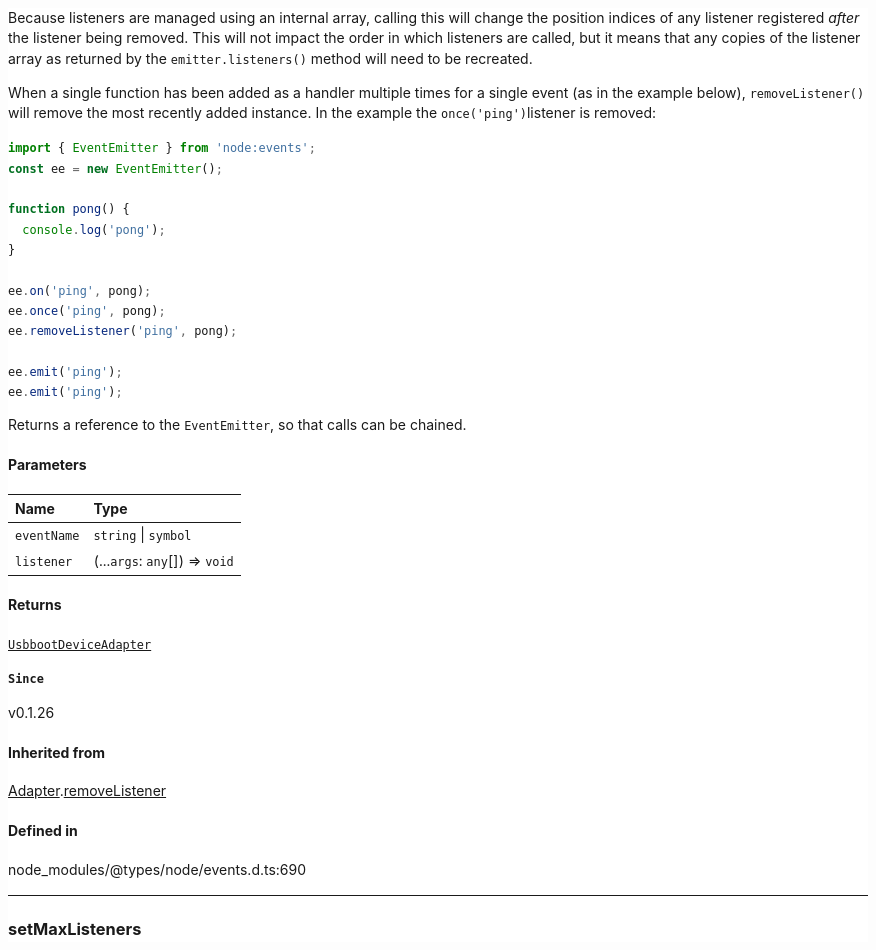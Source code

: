 
Because listeners are managed using an internal array, calling this will
change the position indices of any listener registered _after_ the listener
being removed. This will not impact the order in which listeners are called,
but it means that any copies of the listener array as returned by
the `emitter.listeners()` method will need to be recreated.

When a single function has been added as a handler multiple times for a single
event (as in the example below), `removeListener()` will remove the most
recently added instance. In the example the `once('ping')`listener is removed:

```js
import { EventEmitter } from 'node:events';
const ee = new EventEmitter();

function pong() {
  console.log('pong');
}

ee.on('ping', pong);
ee.once('ping', pong);
ee.removeListener('ping', pong);

ee.emit('ping');
ee.emit('ping');
```

Returns a reference to the `EventEmitter`, so that calls can be chained.

#### Parameters

| Name | Type |
| :------ | :------ |
| `eventName` | `string` \| `symbol` |
| `listener` | (...`args`: `any`[]) => `void` |

#### Returns

[`UsbbootDeviceAdapter`](scanner.adapters.UsbbootDeviceAdapter.md)

**`Since`**

v0.1.26

#### Inherited from

[Adapter](scanner.adapters.Adapter.md).[removeListener](scanner.adapters.Adapter.md#removelistener)

#### Defined in

node_modules/@types/node/events.d.ts:690

___

### setMaxListeners

